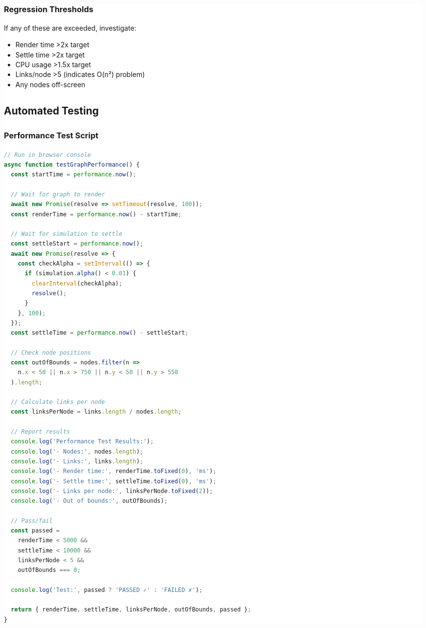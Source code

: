 ### Regression Thresholds

If any of these are exceeded, investigate:
- Render time >2x target
- Settle time >2x target
- CPU usage >1.5x target
- Links/node >5 (indicates O(n²) problem)
- Any nodes off-screen

## Automated Testing

### Performance Test Script

```javascript
// Run in browser console
async function testGraphPerformance() {
  const startTime = performance.now();
  
  // Wait for graph to render
  await new Promise(resolve => setTimeout(resolve, 100));
  const renderTime = performance.now() - startTime;
  
  // Wait for simulation to settle
  const settleStart = performance.now();
  await new Promise(resolve => {
    const checkAlpha = setInterval(() => {
      if (simulation.alpha() < 0.01) {
        clearInterval(checkAlpha);
        resolve();
      }
    }, 100);
  });
  const settleTime = performance.now() - settleStart;
  
  // Check node positions
  const outOfBounds = nodes.filter(n => 
    n.x < 50 || n.x > 750 || n.y < 50 || n.y > 550
  ).length;
  
  // Calculate links per node
  const linksPerNode = links.length / nodes.length;
  
  // Report results
  console.log('Performance Test Results:');
  console.log('- Nodes:', nodes.length);
  console.log('- Links:', links.length);
  console.log('- Render time:', renderTime.toFixed(0), 'ms');
  console.log('- Settle time:', settleTime.toFixed(0), 'ms');
  console.log('- Links per node:', linksPerNode.toFixed(2));
  console.log('- Out of bounds:', outOfBounds);
  
  // Pass/fail
  const passed = 
    renderTime < 5000 &&
    settleTime < 10000 &&
    linksPerNode < 5 &&
    outOfBounds === 0;
  
  console.log('Test:', passed ? 'PASSED ✓' : 'FAILED ✗');
  
  return { renderTime, settleTime, linksPerNode, outOfBounds, passed };
}

```